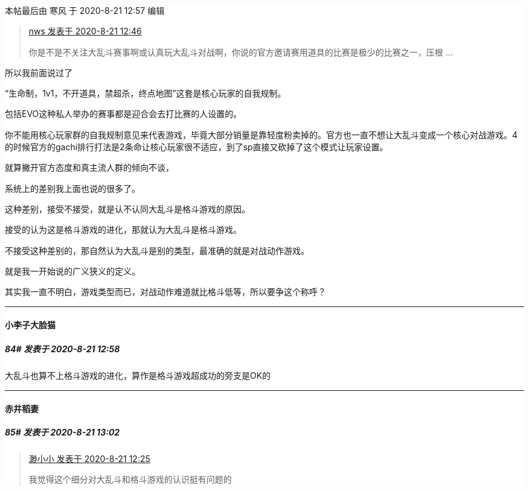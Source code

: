 

 本帖最后由 寒风 于 2020-8-21 12:57 编辑 
<blockquote><a href="httphttps://bbs.saraba1st.com/2b/forum.php?mod=redirect&amp;goto=findpost&amp;pid=48505139&amp;ptid=1955749" target="_blank">nws 发表于 2020-8-21 12:46</a>

你是不是不关注大乱斗赛事啊或认真玩大乱斗对战啊，你说的官方邀请赛用道具的比赛是极少的比赛之一，压根 ...</blockquote>
所以我前面说过了


“生命制，1v1，不开道具，禁超杀，终点地图”这套是核心玩家的自我规制。

包括EVO这种私人举办的赛事都是迎合会去打比赛的人设置的。


你不能用核心玩家群的自我规制意见来代表游戏，毕竟大部分销量是靠轻度粉卖掉的。官方也一直不想让大乱斗变成一个核心对战游戏。4的时候官方的gachi排行打法是2条命让核心玩家很不适应，到了sp直接又砍掉了这个模式让玩家设置。


就算撇开官方态度和真主流人群的倾向不谈，

系统上的差别我上面也说的很多了。


这种差别，接受不接受，就是认不认同大乱斗是格斗游戏的原因。

接受的认为这是格斗游戏的进化，那就认为大乱斗是格斗游戏。

不接受这种差别的，那自然认为大乱斗是别的类型，最准确的就是对战动作游戏。


就是我一开始说的广义狭义的定义。


其实我一直不明白，游戏类型而已，对战动作难道就比格斗低等，所以要争这个称呼？







-----

####  小李子大脸猫  
##### 84#       发表于 2020-8-21 12:58




大乱斗也算不上格斗游戏的进化，算作是格斗游戏超成功的旁支是OK的







-----

####  赤井稻妻  
##### 85#       发表于 2020-8-21 13:02



<blockquote><a href="httphttps://bbs.saraba1st.com/2b/forum.php?mod=redirect&amp;goto=findpost&amp;pid=48504938&amp;ptid=1955749" target="_blank">渺小小 发表于 2020-8-21 12:25</a>

我觉得这个细分对大乱斗和格斗游戏的认识挺有问题的
